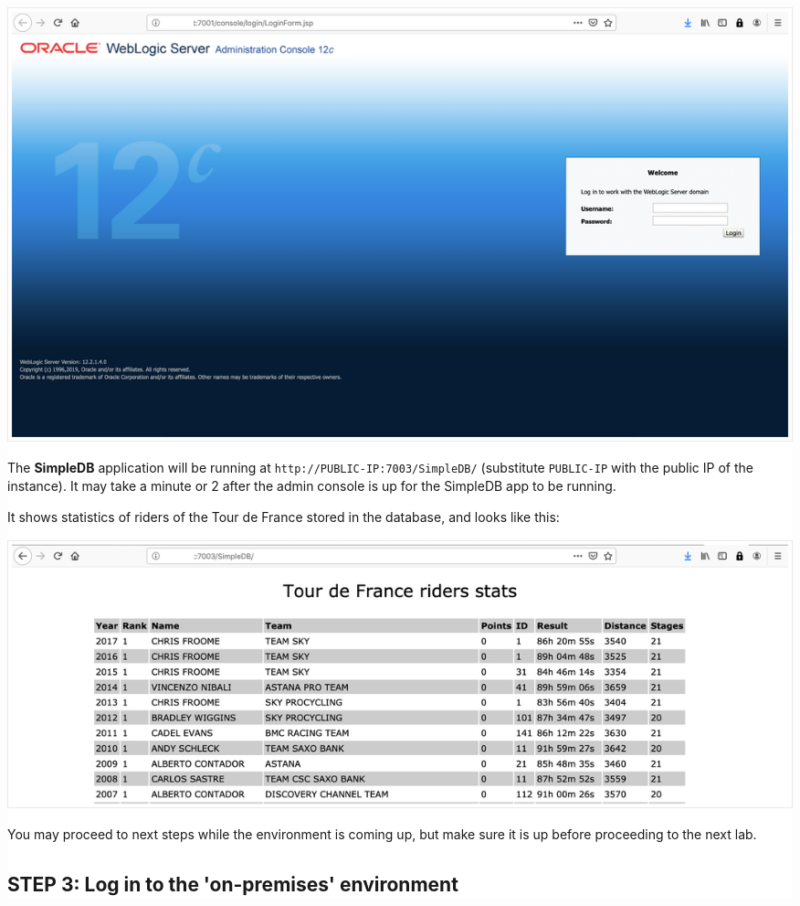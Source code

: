   <img src="./images/localhost-admin-console.png"  width="100%">

The **SimpleDB** application will be running at `http://PUBLIC-IP:7003/SimpleDB/` (substitute `PUBLIC-IP` with the public IP of the instance). It may take a minute or 2 after the admin console is up for the SimpleDB app to be running.

It shows statistics of riders of the Tour de France stored in the database, and looks like this:

  <img src="./images/localhost-simpledb-app.png" width="100%">

You may proceed to next steps while the environment is coming up, but make sure it is up before proceeding to the next lab.

## **STEP 3:** Log in to the 'on-premises' environment
